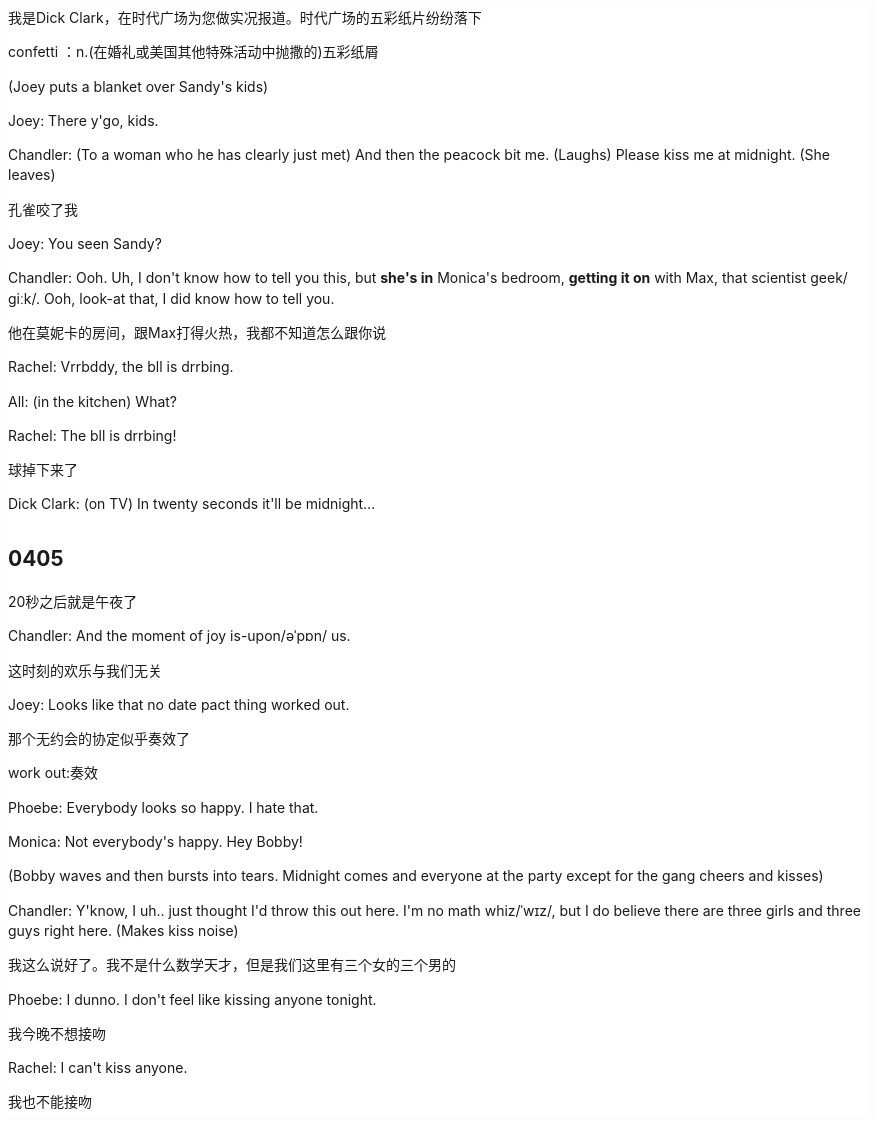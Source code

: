 我是Dick Clark，在时代广场为您做实况报道。时代广场的五彩纸片纷纷落下

confetti ：n.(在婚礼或美国其他特殊活动中抛撒的)五彩纸屑

(Joey puts a blanket over Sandy's kids)

Joey: There y'go, kids.

Chandler: (To a woman who he has clearly just met) And then the peacock bit me. (Laughs) Please kiss me at midnight. (She leaves)

孔雀咬了我

Joey: You seen Sandy?

Chandler: Ooh. Uh, I don't know how to tell you this, but **she's in** Monica's bedroom, **getting it on** with Max, that scientist geek/ɡiːk/. Ooh, look-at that, I did know how to tell you.

他在莫妮卡的房间，跟Max打得火热，我都不知道怎么跟你说

Rachel: Vrrbddy, the bll is drrbing.

All: (in the kitchen) What?

Rachel: The bll is drrbing!

球掉下来了

Dick Clark: (on TV) In twenty seconds it'll be midnight...

## 0405

20秒之后就是午夜了

Chandler: And the moment of joy is-upon/əˈpɒn/ us.

这时刻的欢乐与我们无关

Joey: Looks like that no date pact thing worked out.

那个无约会的协定似乎奏效了

work out:奏效

Phoebe: Everybody looks so happy. I hate that.

Monica: Not everybody's happy. Hey Bobby!

(Bobby waves and then bursts into tears. Midnight comes and everyone at the party except for the gang cheers and kisses)

Chandler: Y'know, I uh.. just thought I'd throw this out here. I'm no math whiz/ˈwɪz/, but I do believe there are three girls and three guys right here. (Makes kiss noise)

我这么说好了。我不是什么数学天才，但是我们这里有三个女的三个男的

Phoebe: I dunno. I don't feel like kissing anyone tonight.

我今晚不想接吻

Rachel: I can't kiss anyone.

我也不能接吻

